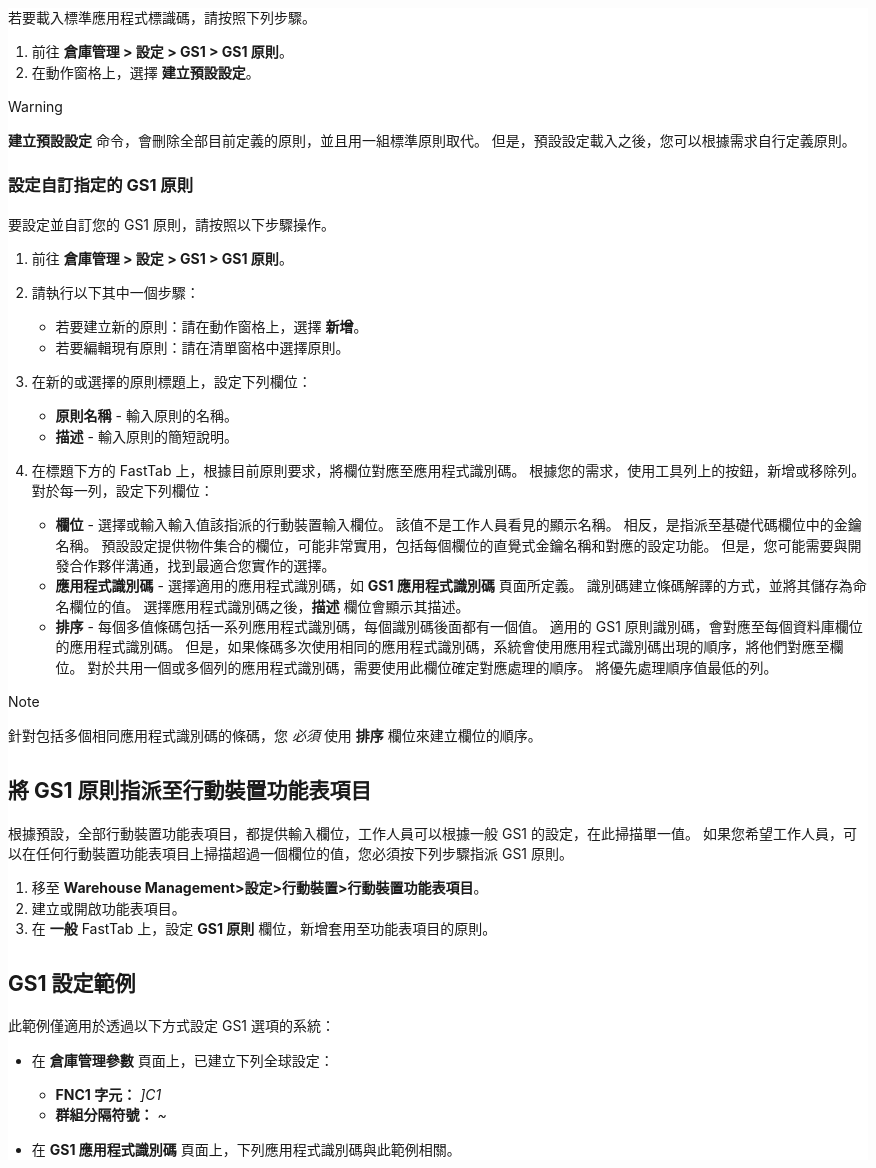 若要載入標準應用程式標識碼，請按照下列步驟。

1. 前往 **倉庫管理 \> 設定 \> GS1 \> GS1 原則**。
1. 在動作窗格上，選擇 **建立預設設定**。

> [!WARNING]
> **建立預設設定** 命令，會刪除全部目前定義的原則，並且用一組標準原則取代。 但是，預設設定載入之後，您可以根據需求自行定義原則。

### <a name="set-up-custom-specific-gs1-policies"></a>設定自訂指定的 GS1 原則

要設定並自訂您的 GS1 原則，請按照以下步驟操作。

1. 前往 **倉庫管理 \> 設定 \> GS1 \> GS1 原則**。
1. 請執行以下其中一個步驟：

    - 若要建立新的原則：請在動作窗格上，選擇 **新增**。
    - 若要編輯現有原則：請在清單窗格中選擇原則。

1. 在新的或選擇的原則標題上，設定下列欄位：

    - **原則名稱** - 輸入原則的名稱。
    - **描述** - 輸入原則的簡短說明。

1. 在標題下方的 FastTab 上，根據目前原則要求，將欄位對應至應用程式識別碼。 根據您的需求，使用工具列上的按鈕，新增或移除列。 對於每一列，設定下列欄位：

    - **欄位** - 選擇或輸入輸入值該指派的行動裝置輸入欄位。 該值不是工作人員看見的顯示名稱。 相反，是指派至基礎代碼欄位中的金鑰名稱。 預設設定提供物件集合的欄位，可能非常實用，包括每個欄位的直覺式金鑰名稱和對應的設定功能。 但是，您可能需要與開發合作夥伴溝通，找到最適合您實作的選擇。
    - **應用程式識別碼** - 選擇適用的應用程式識別碼，如 **GS1 應用程式識別碼** 頁面所定義。 識別碼建立條碼解譯的方式，並將其儲存為命名欄位的值。 選擇應用程式識別碼之後，**描述** 欄位會顯示其描述。
    - **排序** - 每個多值條碼包括一系列應用程式識別碼，每個識別碼後面都有一個值。 適用的 GS1 原則識別碼，會對應至每個資料庫欄位的應用程式識別碼。 但是，如果條碼多次使用相同的應用程式識別碼，系統會使用應用程式識別碼出現的順序，將他們對應至欄位。 對於共用一個或多個列的應用程式識別碼，需要使用此欄位確定對應處理的順序。 將優先處理順序值最低的列。

> [!NOTE]
> 針對包括多個相同應用程式識別碼的條碼，您 *必須* 使用 **排序** 欄位來建立欄位的順序。

## <a name="assign-gs1-policies-to-mobile-device-menu-items"></a>將 GS1 原則指派至行動裝置功能表項目

根據預設，全部行動裝置功能表項目，都提供輸入欄位，工作人員可以根據一般 GS1 的設定，在此掃描單一值。 如果您希望工作人員，可以在任何行動裝置功能表項目上掃描超過一個欄位的值，您必須按下列步驟指派 GS1 原則。

1. 移至 **Warehouse Management\>設定\>行動裝置\>行動裝置功能表項目**。
1. 建立或開啟功能表項目。
1. 在 **一般** FastTab 上，設定 **GS1 原則** 欄位，新增套用至功能表項目的原則。

## <a name="gs1-setup-example"></a>GS1 設定範例

此範例僅適用於透過以下方式設定 GS1 選項的系統：

- 在 **倉庫管理參數** 頁面上，已建立下列全球設定：

  - **FNC1 字元：** *\]C1*
  - **群組分隔符號：** *\~*

- 在 **GS1 應用程式識別碼** 頁面上，下列應用程式識別碼與此範例相關。
